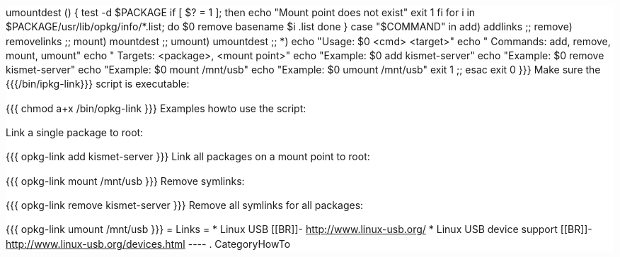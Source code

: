 umountdest () { test -d \$PACKAGE if \[ \$? = 1 \]; then echo "Mount
point does not exist" exit 1 fi for i in
\$PACKAGE/usr/lib/opkg/info/*.list; do \$0 remove basename \$i .list
done } case "\$COMMAND" in add) addlinks ;; remove) removelinks ;;
mount) mountdest ;; umount) umountdest ;; \*) echo "Usage: \$0
&lt;cmd&gt; &lt;target&gt;" echo " Commands: add, remove, mount, umount"
echo " Targets: &lt;package&gt;, &lt;mount point&gt;" echo "Example: \$0
add kismet-server" echo "Example: \$0 remove kismet-server" echo
"Example: \$0 mount /mnt/usb" echo "Example: \$0 umount /mnt/usb" exit 1
;; esac exit 0 }}} Make sure the {{{/bin/ipkg-link}}} script is
executable:

{{{ chmod a+x /bin/opkg-link }}} Examples howto use the script:

Link a single package to root:

{{{ opkg-link add kismet-server }}} Link all packages on a mount point
to root:

{{{ opkg-link mount /mnt/usb }}} Remove symlinks:

{{{ opkg-link remove kismet-server }}} Remove all symlinks for all
packages:

{{{ opkg-link umount /mnt/usb }}} = Links = \* Linux USB \[\[BR\]\]-
<http://www.linux-usb.org/> \* Linux USB device support \[\[BR\]\]-
<http://www.linux-usb.org/devices.html> ---- . CategoryHowTo
